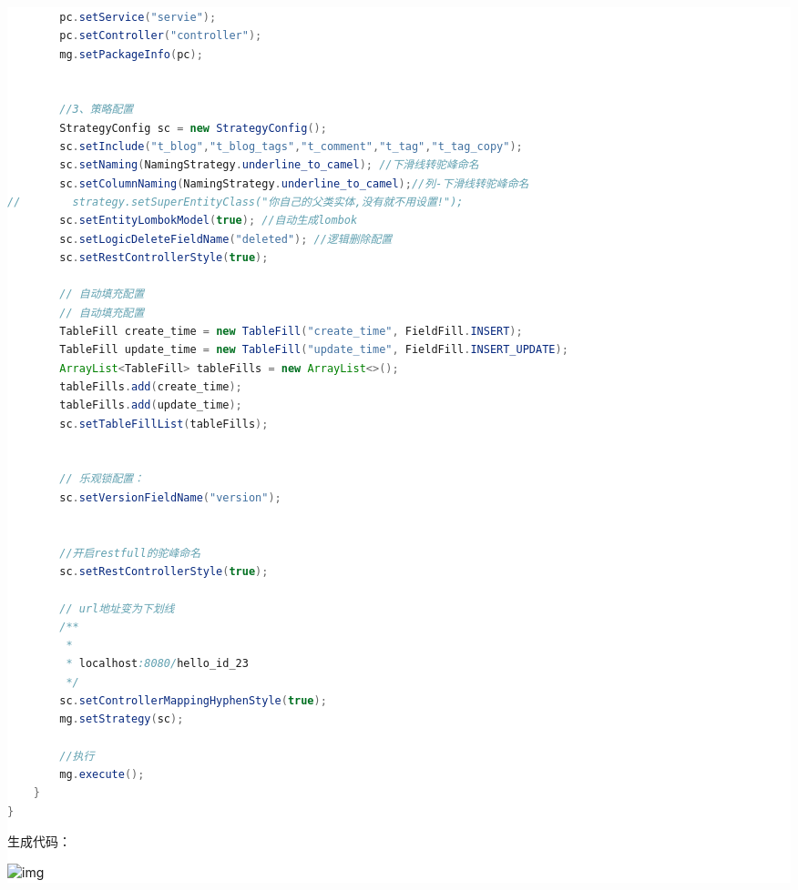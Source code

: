 ```java
        pc.setService("servie");
        pc.setController("controller");
        mg.setPackageInfo(pc);


        //3、策略配置
        StrategyConfig sc = new StrategyConfig();
        sc.setInclude("t_blog","t_blog_tags","t_comment","t_tag","t_tag_copy");
        sc.setNaming(NamingStrategy.underline_to_camel); //下滑线转驼峰命名
        sc.setColumnNaming(NamingStrategy.underline_to_camel);//列-下滑线转驼峰命名
//        strategy.setSuperEntityClass("你自己的父类实体,没有就不用设置!");
        sc.setEntityLombokModel(true); //自动生成lombok
        sc.setLogicDeleteFieldName("deleted"); //逻辑删除配置
        sc.setRestControllerStyle(true);

        // 自动填充配置
        // 自动填充配置
        TableFill create_time = new TableFill("create_time", FieldFill.INSERT);
        TableFill update_time = new TableFill("update_time", FieldFill.INSERT_UPDATE);
        ArrayList<TableFill> tableFills = new ArrayList<>();
        tableFills.add(create_time);
        tableFills.add(update_time);
        sc.setTableFillList(tableFills);


        // 乐观锁配置：
        sc.setVersionFieldName("version");


        //开启restfull的驼峰命名
        sc.setRestControllerStyle(true);

        // url地址变为下划线
        /**
         *
         * localhost:8080/hello_id_23
         */
        sc.setControllerMappingHyphenStyle(true);
        mg.setStrategy(sc);

        //执行
        mg.execute();
    }
}
```

生成代码：

﻿![img](https://img-blog.csdnimg.cn/img_convert/4c181ad4945ff4c33658866e0abb4a60.png)﻿



